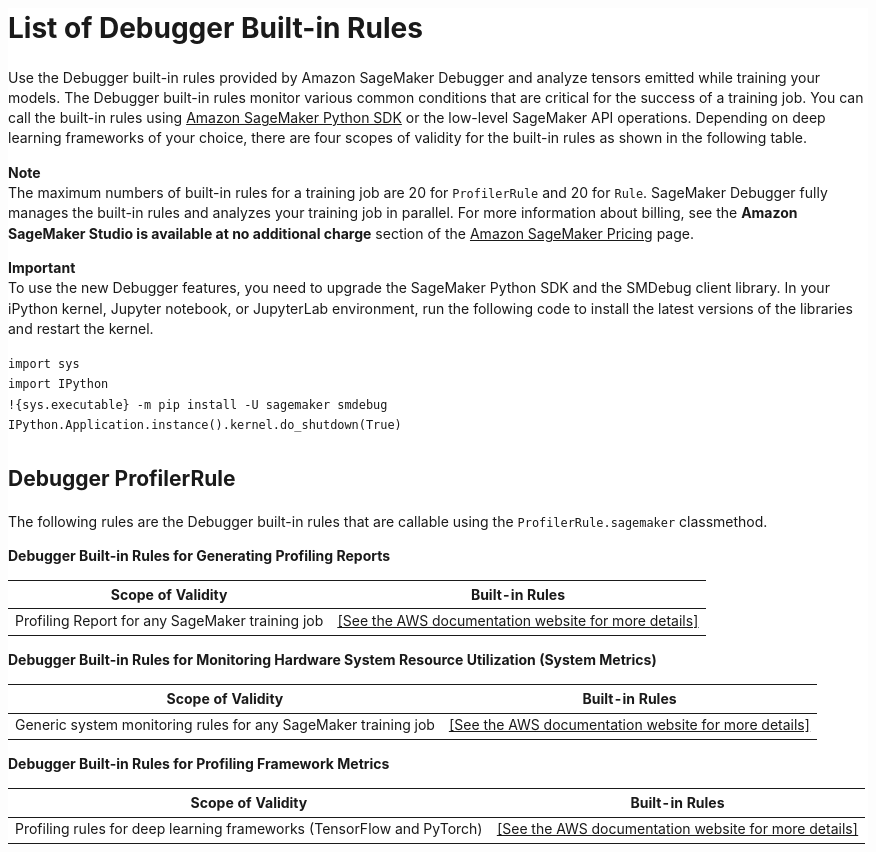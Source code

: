 # List of Debugger Built\-in Rules<a name="debugger-built-in-rules"></a>

Use the Debugger built\-in rules provided by Amazon SageMaker Debugger and analyze tensors emitted while training your models\. The Debugger built\-in rules monitor various common conditions that are critical for the success of a training job\. You can call the built\-in rules using [Amazon SageMaker Python SDK](https://sagemaker.readthedocs.io) or the low\-level SageMaker API operations\. Depending on deep learning frameworks of your choice, there are four scopes of validity for the built\-in rules as shown in the following table\.

**Note**  
The maximum numbers of built\-in rules for a training job are 20 for `ProfilerRule` and 20 for `Rule`\. SageMaker Debugger fully manages the built\-in rules and analyzes your training job in parallel\. For more information about billing, see the **Amazon SageMaker Studio is available at no additional charge** section of the [Amazon SageMaker Pricing](http://aws.amazon.com/sagemaker/pricing/) page\.

**Important**  
To use the new Debugger features, you need to upgrade the SageMaker Python SDK and the SMDebug client library\. In your iPython kernel, Jupyter notebook, or JupyterLab environment, run the following code to install the latest versions of the libraries and restart the kernel\.  

```
import sys
import IPython
!{sys.executable} -m pip install -U sagemaker smdebug
IPython.Application.instance().kernel.do_shutdown(True)
```

## Debugger ProfilerRule<a name="debugger-built-in-rules-ProfilerRule"></a>

The following rules are the Debugger built\-in rules that are callable using the `ProfilerRule.sagemaker` classmethod\.


**Debugger Built\-in Rules for Generating Profiling Reports**  

| Scope of Validity | Built\-in Rules | 
| --- | --- | 
| Profiling Report for any SageMaker training job |  [\[See the AWS documentation website for more details\]](http://docs.aws.amazon.com/sagemaker/latest/dg/debugger-built-in-rules.html)  | 


**Debugger Built\-in Rules for Monitoring Hardware System Resource Utilization \(System Metrics\)**  

| Scope of Validity | Built\-in Rules | 
| --- | --- | 
| Generic system monitoring rules for any SageMaker training job |  [\[See the AWS documentation website for more details\]](http://docs.aws.amazon.com/sagemaker/latest/dg/debugger-built-in-rules.html)  | 


**Debugger Built\-in Rules for Profiling Framework Metrics**  

| Scope of Validity | Built\-in Rules | 
| --- | --- | 
| Profiling rules for deep learning frameworks \(TensorFlow and PyTorch\) |  [\[See the AWS documentation website for more details\]](http://docs.aws.amazon.com/sagemaker/latest/dg/debugger-built-in-rules.html)  | 
